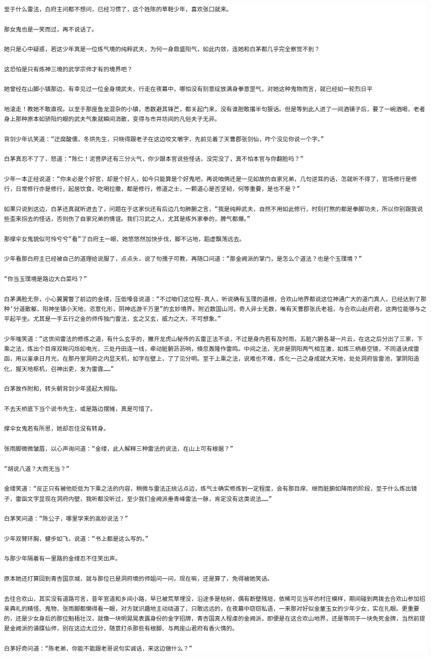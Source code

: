     至于什么雷法，白府主问都不想问，已经习惯了，这个姓陈的草鞋少年，喜欢张口就来。

    那女鬼也是一笑而过，再不说话了。

    她只是心中疑惑，若这少年真是一位炼气境的纯粹武夫，为何一身鼎盛阳气，如此内敛，连她和白茅都几乎完全察觉不到？

    这恐怕是只有炼神三境的武学宗师才有的境界吧？

    她曾经在山脚小镇那边，有幸见过一位金身境武夫，行走在夜幕中，哪怕没有刻意绽放满身拳意罡气，对她这种鬼物而言，就已经如一轮烈日平

    地滚走！教她不敢直视。以至于那座鱼龙混杂的小镇，悉数避其锋芒，都关起门来，没有谁胆敢撂半句狠话。但是等到此人进了一间酒铺子后，要了一碗酒喝，老者身上那种原本如骄阳灼眼的武夫气象就瞬间消散，变得与市井坊间的凡俗夫子无异。

    背剑少年讥笑道：“迂腐酸儒，冬烘先生，只晓得跟老子在这边咬文嚼字，先前见着了天曹郡张剑仙，咋个没见你说一个字。”

    白茅真忍不了了，怒道：“陈仁！泥菩萨还有三分火气，你少跟本官说些怪话，没完没了，真不怕本官与你翻脸吗？”

    少年一本正经说道：“你未必是个好官，却是个好人，如今只能算是个好鬼吧，再说咱俩还是一见如故的自家兄弟，几句逆耳的话，怎就听不得了，官场修行是修行，日常修行亦是修行，起居饮食，吃喝拉撒，都是修行，修道之士，一颗道心是否坚韧，何等重要，是也不是？”

    如果只说到这边，白茅还真就听进去了，问题在于这家伙还有后边几句肺腑之言，“我是纯粹武夫，自然不用如此修行，时刻打熬的都是拳脚功夫，所以你别跟我说些歪来拐去的怪话，否则伤了自家兄弟的情谊。我们习武之人，尤其是练外家拳的，脾气都爆。”

    那撑伞女鬼貌似可怜兮兮“看”了白府主一眼，她悠悠然加快步伐，脚不沾地，蹈虚飘荡远去。

    少年看那白府主已经被自己的道理给说服了，点点头，说了句孺子可教，再随口问道：“那金阙派的掌门，是怎么个道法？也是个玉璞境？”

    “你当玉璞境是路边大白菜吗？”

    白茅满脸无奈，小心翼翼瞥了前边的金缕，压低嗓音说道：“不过咱们这位程-真人，听说确有玉璞的道根，合欢山地界都说这位神通广大的道门真人，已经达到了那种‘分道散躯，阳神坐镇小天地，恣意化形，阴神远游千万里”的玄妙境界。附近数国山河，奇人异士无数，唯有天曹郡张氏老祖，与合欢山赵府君，这两位能够与之平起平坐。尤其是一手五行之金的师传独门雷法，玄之又玄，威力之大，不可想象。”

    少年嗤笑道：“这世间雷法的修炼之道，有什么玄乎的，撇开龙虎山秘传的五雷正法不谈，不过是身内若有及时雨，五脏六腑各凝一片云，在这之后分出了三家，下乘之法，炼出个目痒双眸闪烁如电光，三处丹田连一线，牵动脏腑沥沥响，倏忽轰隆作雷鸣。中间之法，无非是阴阳两气相互激，如炼三柄悬空镜，不同道诀成雷函，用以鉴承日月光，在那丹室洞府之内显天机，如字在壁上，了了见分明。至于上乘之法，说难也不难，炼化一己之身成就大天地，处处洞府皆雷池，掌阴阳造化，握天地枢机，召神出吏，发为雷霆……”

    白茅故作附和，转头朝背剑少年竖起大拇指。

    不去天桥底下当个说书先生，或是路边摆摊，真是可惜了。

    撑伞女鬼若有所思，她却忍住没有转身。

    张雨脚微微皱眉，以心声询问道：“金缕，此人解释三种雷法的说法，在山上可有根据？”

    “胡说八道？大而无当？”

    金缕笑道：“反正只有被他贬低为下乘之法的内容，稍微与雷法正统沾点边，练气士确实修炼到一定程度，会有那目痒、继而脏腑如降雨的阶段，至于什么炼出镜子，雷函文字显现在洞府内壁，我听都没听过，至少我们金阙派垂青峰雷法一脉，肯定没有这类说法……”

    白茅笑问道：“陈公子，哪里学来的高妙说法？”

    少年双臂环胸，健步如飞，说道：“书上都是这么写的。”

    与那少年隔着有一里路的金缕忍不住笑出声。

    原本她还打算回到青杏国京城，就与那位已是洞府境的师姐问一问，现在嘛，还是算了，免得被她笑话。

    去往合欢山，其实没有道路可言，昔年官道和乡间小路，早已被荒草埋没，沿途多是枯树，偶有断壁残垣，依稀可见当年的村庄模样，期间碰到两拨去合欢山参加招亲典礼的精怪、鬼物，张雨脚都懒得看一眼，对方就识趣地主动绕道了，只敢远远的，在夜幕中窃窃私语，一来那对好似金童玉女的少年少女，实在扎眼。更重要的，还是少女身后的那位魁梧壮汉，就像一块明晃晃表露身份的金字招牌，青杏国真人程虔的金阙派，即便是在这合欢山地界，还是等同于一块免死金牌，当然前提是金阙派的谱牒仙师，别在这边太过分，随意打杀那些有根脚、与两座山君府有香火情的。

    白茅好奇问道：“陈老弟，你能不能跟老哥说句实诚话，来这边做什么？”
